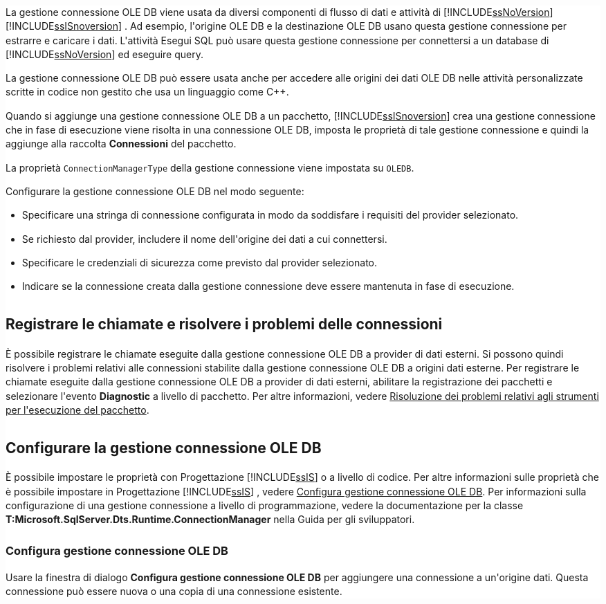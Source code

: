 La gestione connessione OLE DB viene usata da diversi componenti di flusso di dati e attività di [!INCLUDE[ssNoVersion](../../includes/ssnoversion-md.md)] [!INCLUDE[ssISnoversion](../../includes/ssisnoversion-md.md)] . Ad esempio, l'origine OLE DB e la destinazione OLE DB usano questa gestione connessione per estrarre e caricare i dati. L'attività Esegui SQL può usare questa gestione connessione per connettersi a un database di [!INCLUDE[ssNoVersion](../../includes/ssnoversion-md.md)] ed eseguire query.    
    
La gestione connessione OLE DB può essere usata anche per accedere alle origini dei dati OLE DB nelle attività personalizzate scritte in codice non gestito che usa un linguaggio come C++.    
    
Quando si aggiunge una gestione connessione OLE DB a un pacchetto, [!INCLUDE[ssISnoversion](../../includes/ssisnoversion-md.md)] crea una gestione connessione che in fase di esecuzione viene risolta in una connessione OLE DB, imposta le proprietà di tale gestione connessione e quindi la aggiunge alla raccolta **Connessioni** del pacchetto.    
    
La proprietà `ConnectionManagerType` della gestione connessione viene impostata su `OLEDB`.    
    
Configurare la gestione connessione OLE DB nel modo seguente:    
    
-   Specificare una stringa di connessione configurata in modo da soddisfare i requisiti del provider selezionato.    
    
-   Se richiesto dal provider, includere il nome dell'origine dei dati a cui connettersi.    
    
-   Specificare le credenziali di sicurezza come previsto dal provider selezionato.    
    
-   Indicare se la connessione creata dalla gestione connessione deve essere mantenuta in fase di esecuzione.    
    
## <a name="log-calls-and-troubleshoot-connections"></a>Registrare le chiamate e risolvere i problemi delle connessioni    
 È possibile registrare le chiamate eseguite dalla gestione connessione OLE DB a provider di dati esterni. Si possono quindi risolvere i problemi relativi alle connessioni stabilite dalla gestione connessione OLE DB a origini dati esterne. Per registrare le chiamate eseguite dalla gestione connessione OLE DB a provider di dati esterni, abilitare la registrazione dei pacchetti e selezionare l'evento **Diagnostic** a livello di pacchetto. Per altre informazioni, vedere [Risoluzione dei problemi relativi agli strumenti per l'esecuzione del pacchetto](../../integration-services/troubleshooting/troubleshooting-tools-for-package-execution.md).    
    
## <a name="configure-the-ole-db-connection-manager"></a>Configurare la gestione connessione OLE DB    
 È possibile impostare le proprietà con Progettazione [!INCLUDE[ssIS](../../includes/ssis-md.md)] o a livello di codice. Per altre informazioni sulle proprietà che è possibile impostare in Progettazione [!INCLUDE[ssIS](../../includes/ssis-md.md)] , vedere [Configura gestione connessione OLE DB](../../integration-services/connection-manager/configure-ole-db-connection-manager.md). Per informazioni sulla configurazione di una gestione connessione a livello di programmazione, vedere la documentazione per la classe **T:Microsoft.SqlServer.Dts.Runtime.ConnectionManager** nella Guida per gli sviluppatori.    
    
### <a name="configure-ole-db-connection-manager"></a>Configura gestione connessione OLE DB

Usare la finestra di dialogo **Configura gestione connessione OLE DB** per aggiungere una connessione a un'origine dati. Questa connessione può essere nuova o una copia di una connessione esistente.  
  